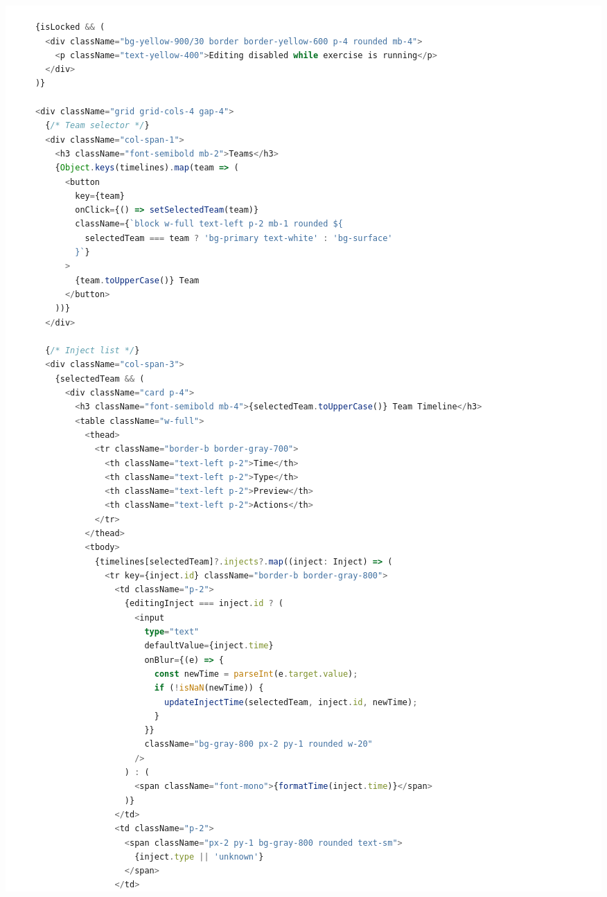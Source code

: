 ```typescript

      {isLocked && (
        <div className="bg-yellow-900/30 border border-yellow-600 p-4 rounded mb-4">
          <p className="text-yellow-400">Editing disabled while exercise is running</p>
        </div>
      )}

      <div className="grid grid-cols-4 gap-4">
        {/* Team selector */}
        <div className="col-span-1">
          <h3 className="font-semibold mb-2">Teams</h3>
          {Object.keys(timelines).map(team => (
            <button
              key={team}
              onClick={() => setSelectedTeam(team)}
              className={`block w-full text-left p-2 mb-1 rounded ${
                selectedTeam === team ? 'bg-primary text-white' : 'bg-surface'
              }`}
            >
              {team.toUpperCase()} Team
            </button>
          ))}
        </div>

        {/* Inject list */}
        <div className="col-span-3">
          {selectedTeam && (
            <div className="card p-4">
              <h3 className="font-semibold mb-4">{selectedTeam.toUpperCase()} Team Timeline</h3>
              <table className="w-full">
                <thead>
                  <tr className="border-b border-gray-700">
                    <th className="text-left p-2">Time</th>
                    <th className="text-left p-2">Type</th>
                    <th className="text-left p-2">Preview</th>
                    <th className="text-left p-2">Actions</th>
                  </tr>
                </thead>
                <tbody>
                  {timelines[selectedTeam]?.injects?.map((inject: Inject) => (
                    <tr key={inject.id} className="border-b border-gray-800">
                      <td className="p-2">
                        {editingInject === inject.id ? (
                          <input
                            type="text"
                            defaultValue={inject.time}
                            onBlur={(e) => {
                              const newTime = parseInt(e.target.value);
                              if (!isNaN(newTime)) {
                                updateInjectTime(selectedTeam, inject.id, newTime);
                              }
                            }}
                            className="bg-gray-800 px-2 py-1 rounded w-20"
                          />
                        ) : (
                          <span className="font-mono">{formatTime(inject.time)}</span>
                        )}
                      </td>
                      <td className="p-2">
                        <span className="px-2 py-1 bg-gray-800 rounded text-sm">
                          {inject.type || 'unknown'}
                        </span>
                      </td>
```